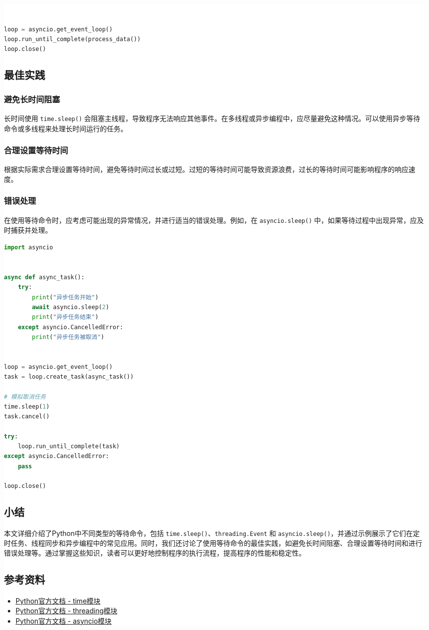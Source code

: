 ```python


loop = asyncio.get_event_loop()
loop.run_until_complete(process_data())
loop.close()
```

## 最佳实践
### 避免长时间阻塞
长时间使用 `time.sleep()` 会阻塞主线程，导致程序无法响应其他事件。在多线程或异步编程中，应尽量避免这种情况。可以使用异步等待命令或多线程来处理长时间运行的任务。

### 合理设置等待时间
根据实际需求合理设置等待时间，避免等待时间过长或过短。过短的等待时间可能导致资源浪费，过长的等待时间可能影响程序的响应速度。

### 错误处理
在使用等待命令时，应考虑可能出现的异常情况，并进行适当的错误处理。例如，在 `asyncio.sleep()` 中，如果等待过程中出现异常，应及时捕获并处理。

```python
import asyncio


async def async_task():
    try:
        print("异步任务开始")
        await asyncio.sleep(2)
        print("异步任务结束")
    except asyncio.CancelledError:
        print("异步任务被取消")


loop = asyncio.get_event_loop()
task = loop.create_task(async_task())

# 模拟取消任务
time.sleep(1)
task.cancel()

try:
    loop.run_until_complete(task)
except asyncio.CancelledError:
    pass

loop.close()
```

## 小结
本文详细介绍了Python中不同类型的等待命令，包括 `time.sleep()`、`threading.Event` 和 `asyncio.sleep()`，并通过示例展示了它们在定时任务、线程同步和异步编程中的常见应用。同时，我们还讨论了使用等待命令的最佳实践，如避免长时间阻塞、合理设置等待时间和进行错误处理等。通过掌握这些知识，读者可以更好地控制程序的执行流程，提高程序的性能和稳定性。

## 参考资料
- [Python官方文档 - time模块](https://docs.python.org/3/library/time.html)
- [Python官方文档 - threading模块](https://docs.python.org/3/library/threading.html)
- [Python官方文档 - asyncio模块](https://docs.python.org/3/library/asyncio.html)
